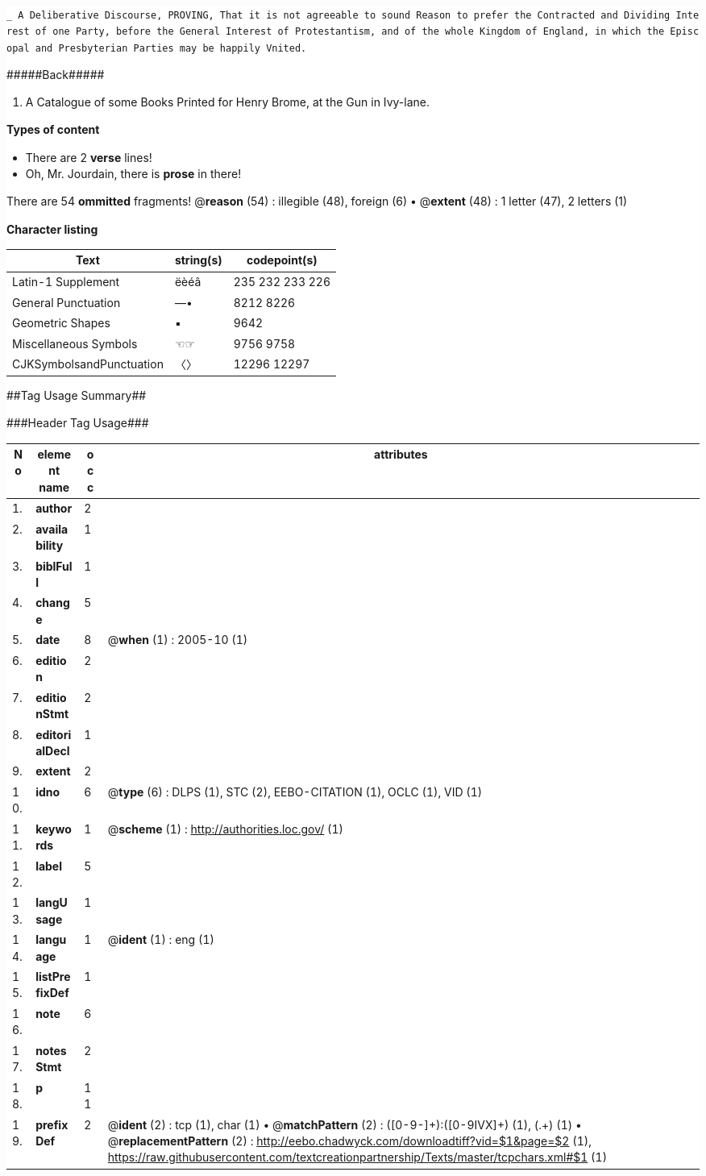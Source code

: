     _ A Deliberative Discourse, PROVING, That it is not agreeable to sound Reason to prefer the Contracted and Dividing Interest of one Party, before the General Interest of Protestantism, and of the whole Kingdom of England, in which the Episcopal and Presbyterian Parties may be happily Vnited.

#####Back#####

1. A Catalogue of some Books Printed for Henry Brome, at the Gun in Ivy-lane.

**Types of content**

  * There are 2 **verse** lines!
  * Oh, Mr. Jourdain, there is **prose** in there!

There are 54 **ommitted** fragments! 
 @__reason__ (54) : illegible (48), foreign (6)  •  @__extent__ (48) : 1 letter (47), 2 letters (1)

**Character listing**


|Text|string(s)|codepoint(s)|
|---|---|---|
|Latin-1 Supplement|ëèéâ|235 232 233 226|
|General Punctuation|—•|8212 8226|
|Geometric Shapes|▪|9642|
|Miscellaneous Symbols|☜☞|9756 9758|
|CJKSymbolsandPunctuation|〈〉|12296 12297|

##Tag Usage Summary##

###Header Tag Usage###

|No|element name|occ|attributes|
|---|---|---|---|
|1.|__author__|2||
|2.|__availability__|1||
|3.|__biblFull__|1||
|4.|__change__|5||
|5.|__date__|8| @__when__ (1) : 2005-10 (1)|
|6.|__edition__|2||
|7.|__editionStmt__|2||
|8.|__editorialDecl__|1||
|9.|__extent__|2||
|10.|__idno__|6| @__type__ (6) : DLPS (1), STC (2), EEBO-CITATION (1), OCLC (1), VID (1)|
|11.|__keywords__|1| @__scheme__ (1) : http://authorities.loc.gov/ (1)|
|12.|__label__|5||
|13.|__langUsage__|1||
|14.|__language__|1| @__ident__ (1) : eng (1)|
|15.|__listPrefixDef__|1||
|16.|__note__|6||
|17.|__notesStmt__|2||
|18.|__p__|11||
|19.|__prefixDef__|2| @__ident__ (2) : tcp (1), char (1)  •  @__matchPattern__ (2) : ([0-9\-]+):([0-9IVX]+) (1), (.+) (1)  •  @__replacementPattern__ (2) : http://eebo.chadwyck.com/downloadtiff?vid=$1&page=$2 (1), https://raw.githubusercontent.com/textcreationpartnership/Texts/master/tcpchars.xml#$1 (1)|